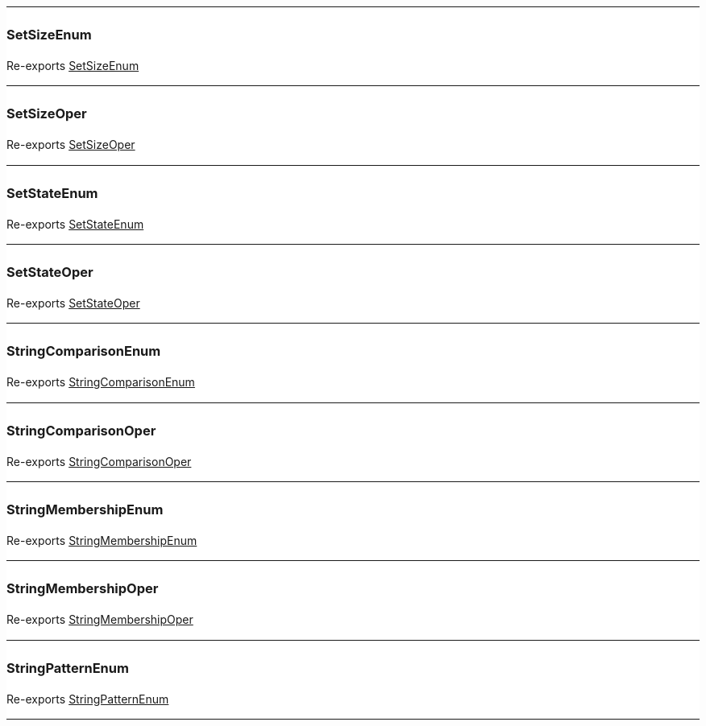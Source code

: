 ***

### SetSizeEnum

Re-exports [SetSizeEnum](../sets/enums/enumerations/SetSizeEnum.md)

***

### SetSizeOper

Re-exports [SetSizeOper](../sets/enums/type-aliases/SetSizeOper.md)

***

### SetStateEnum

Re-exports [SetStateEnum](../sets/enums/enumerations/SetStateEnum.md)

***

### SetStateOper

Re-exports [SetStateOper](../sets/enums/type-aliases/SetStateOper.md)

***

### StringComparisonEnum

Re-exports [StringComparisonEnum](../strings/enums/enumerations/StringComparisonEnum.md)

***

### StringComparisonOper

Re-exports [StringComparisonOper](../strings/enums/type-aliases/StringComparisonOper.md)

***

### StringMembershipEnum

Re-exports [StringMembershipEnum](../strings/enums/enumerations/StringMembershipEnum.md)

***

### StringMembershipOper

Re-exports [StringMembershipOper](../strings/enums/type-aliases/StringMembershipOper.md)

***

### StringPatternEnum

Re-exports [StringPatternEnum](../strings/enums/enumerations/StringPatternEnum.md)

***
